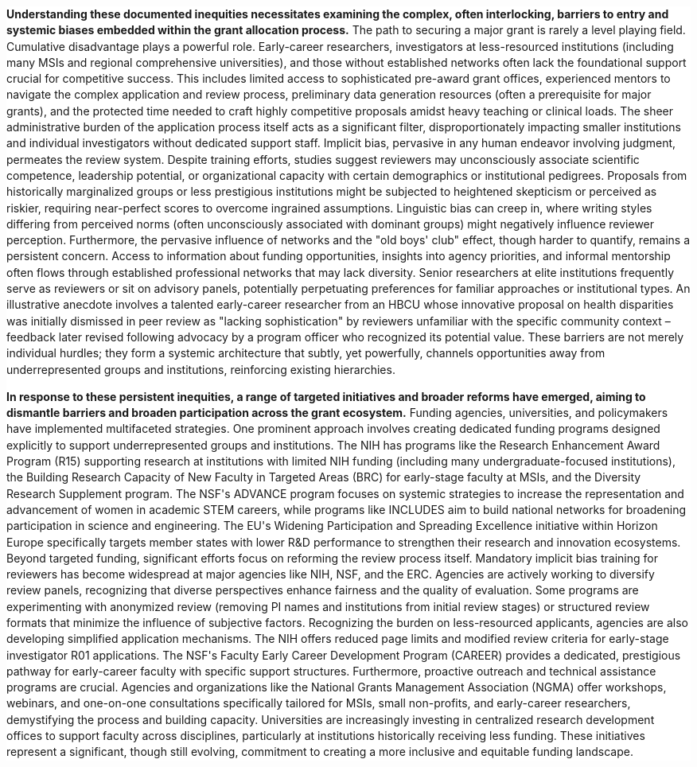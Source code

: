 **Understanding these documented inequities necessitates examining the complex, often interlocking, barriers to entry and systemic biases embedded within the grant allocation process.** The path to securing a major grant is rarely a level playing field. Cumulative disadvantage plays a powerful role. Early-career researchers, investigators at less-resourced institutions (including many MSIs and regional comprehensive universities), and those without established networks often lack the foundational support crucial for competitive success. This includes limited access to sophisticated pre-award grant offices, experienced mentors to navigate the complex application and review process, preliminary data generation resources (often a prerequisite for major grants), and the protected time needed to craft highly competitive proposals amidst heavy teaching or clinical loads. The sheer administrative burden of the application process itself acts as a significant filter, disproportionately impacting smaller institutions and individual investigators without dedicated support staff. Implicit bias, pervasive in any human endeavor involving judgment, permeates the review system. Despite training efforts, studies suggest reviewers may unconsciously associate scientific competence, leadership potential, or organizational capacity with certain demographics or institutional pedigrees. Proposals from historically marginalized groups or less prestigious institutions might be subjected to heightened skepticism or perceived as riskier, requiring near-perfect scores to overcome ingrained assumptions. Linguistic bias can creep in, where writing styles differing from perceived norms (often unconsciously associated with dominant groups) might negatively influence reviewer perception. Furthermore, the pervasive influence of networks and the "old boys' club" effect, though harder to quantify, remains a persistent concern. Access to information about funding opportunities, insights into agency priorities, and informal mentorship often flows through established professional networks that may lack diversity. Senior researchers at elite institutions frequently serve as reviewers or sit on advisory panels, potentially perpetuating preferences for familiar approaches or institutional types. An illustrative anecdote involves a talented early-career researcher from an HBCU whose innovative proposal on health disparities was initially dismissed in peer review as "lacking sophistication" by reviewers unfamiliar with the specific community context – feedback later revised following advocacy by a program officer who recognized its potential value. These barriers are not merely individual hurdles; they form a systemic architecture that subtly, yet powerfully, channels opportunities away from underrepresented groups and institutions, reinforcing existing hierarchies.

**In response to these persistent inequities, a range of targeted initiatives and broader reforms have emerged, aiming to dismantle barriers and broaden participation across the grant ecosystem.** Funding agencies, universities, and policymakers have implemented multifaceted strategies. One prominent approach involves creating dedicated funding programs designed explicitly to support underrepresented groups and institutions. The NIH has programs like the Research Enhancement Award Program (R15) supporting research at institutions with limited NIH funding (including many undergraduate-focused institutions), the Building Research Capacity of New Faculty in Targeted Areas (BRC) for early-stage faculty at MSIs, and the Diversity Research Supplement program. The NSF's ADVANCE program focuses on systemic strategies to increase the representation and advancement of women in academic STEM careers, while programs like INCLUDES aim to build national networks for broadening participation in science and engineering. The EU's Widening Participation and Spreading Excellence initiative within Horizon Europe specifically targets member states with lower R&D performance to strengthen their research and innovation ecosystems. Beyond targeted funding, significant efforts focus on reforming the review process itself. Mandatory implicit bias training for reviewers has become widespread at major agencies like NIH, NSF, and the ERC. Agencies are actively working to diversify review panels, recognizing that diverse perspectives enhance fairness and the quality of evaluation. Some programs are experimenting with anonymized review (removing PI names and institutions from initial review stages) or structured review formats that minimize the influence of subjective factors. Recognizing the burden on less-resourced applicants, agencies are also developing simplified application mechanisms. The NIH offers reduced page limits and modified review criteria for early-stage investigator R01 applications. The NSF's Faculty Early Career Development Program (CAREER) provides a dedicated, prestigious pathway for early-career faculty with specific support structures. Furthermore, proactive outreach and technical assistance programs are crucial. Agencies and organizations like the National Grants Management Association (NGMA) offer workshops, webinars, and one-on-one consultations specifically tailored for MSIs, small non-profits, and early-career researchers, demystifying the process and building capacity. Universities are increasingly investing in centralized research development offices to support faculty across disciplines, particularly at institutions historically receiving less funding. These initiatives represent a significant, though still evolving, commitment to creating a more inclusive and equitable funding landscape.
